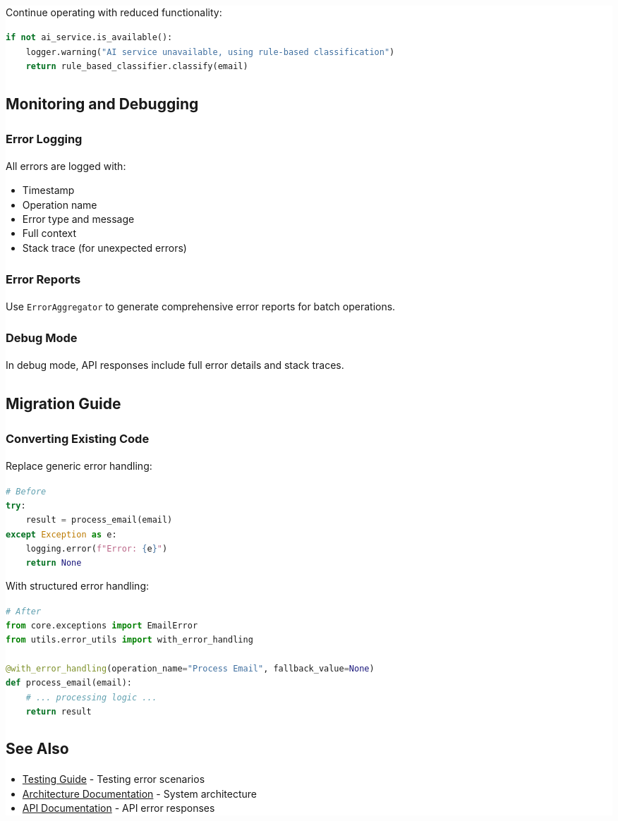 Continue operating with reduced functionality:

```python
if not ai_service.is_available():
    logger.warning("AI service unavailable, using rule-based classification")
    return rule_based_classifier.classify(email)
```

## Monitoring and Debugging

### Error Logging

All errors are logged with:
- Timestamp
- Operation name
- Error type and message
- Full context
- Stack trace (for unexpected errors)

### Error Reports

Use `ErrorAggregator` to generate comprehensive error reports for batch operations.

### Debug Mode

In debug mode, API responses include full error details and stack traces.

## Migration Guide

### Converting Existing Code

Replace generic error handling:

```python
# Before
try:
    result = process_email(email)
except Exception as e:
    logging.error(f"Error: {e}")
    return None
```

With structured error handling:

```python
# After
from core.exceptions import EmailError
from utils.error_utils import with_error_handling

@with_error_handling(operation_name="Process Email", fallback_value=None)
def process_email(email):
    # ... processing logic ...
    return result
```

## See Also

- [Testing Guide](testing/TESTING_GUIDE.md) - Testing error scenarios
- [Architecture Documentation](ARCHITECTURE.md) - System architecture
- [API Documentation](API.md) - API error responses
